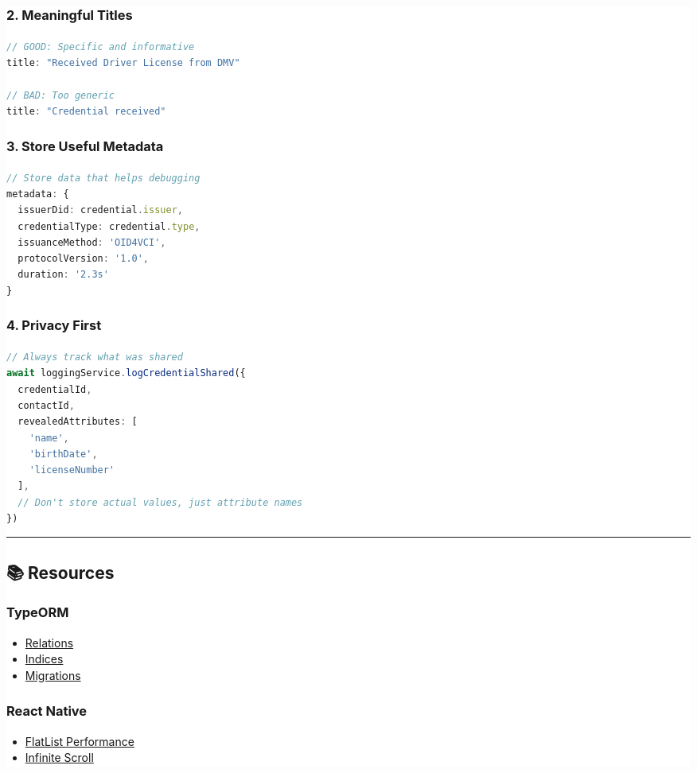 ### 2. Meaningful Titles

```typescript
// GOOD: Specific and informative
title: "Received Driver License from DMV"

// BAD: Too generic
title: "Credential received"
```

### 3. Store Useful Metadata

```typescript
// Store data that helps debugging
metadata: {
  issuerDid: credential.issuer,
  credentialType: credential.type,
  issuanceMethod: 'OID4VCI',
  protocolVersion: '1.0',
  duration: '2.3s'
}
```

### 4. Privacy First

```typescript
// Always track what was shared
await loggingService.logCredentialShared({
  credentialId,
  contactId,
  revealedAttributes: [
    'name',
    'birthDate',
    'licenseNumber'
  ],
  // Don't store actual values, just attribute names
})
```

---

## 📚 Resources

### TypeORM
- [Relations](https://typeorm.io/relations)
- [Indices](https://typeorm.io/indices)
- [Migrations](https://typeorm.io/migrations)

### React Native
- [FlatList Performance](https://reactnative.dev/docs/optimizing-flatlist-configuration)
- [Infinite Scroll](https://reactnative.dev/docs/flatlist#onendreached)
